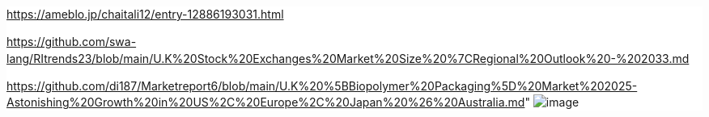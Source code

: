 <a href=https://ameblo.jp/chaitali12/entry-12886193031.html>https://ameblo.jp/chaitali12/entry-12886193031.html</a>

<a href=https://github.com/swa-lang/RItrends23/blob/main/U.K%20Stock%20Exchanges%20Market%20Size%20%7CRegional%20Outlook%20-%202033.md>https://github.com/swa-lang/RItrends23/blob/main/U.K%20Stock%20Exchanges%20Market%20Size%20%7CRegional%20Outlook%20-%202033.md</a>

<a href=https://github.com/di187/Marketreport6/blob/main/U.K%20%5BBiopolymer%20Packaging%5D%20Market%202025-Astonishing%20Growth%20in%20US%2C%20Europe%2C%20Japan%20%26%20Australia.md>https://github.com/di187/Marketreport6/blob/main/U.K%20%5BBiopolymer%20Packaging%5D%20Market%202025-Astonishing%20Growth%20in%20US%2C%20Europe%2C%20Japan%20%26%20Australia.md</a>"
![image](https://github.com/user-attachments/assets/91a1e18c-def6-4302-9f44-2131db22481c)
